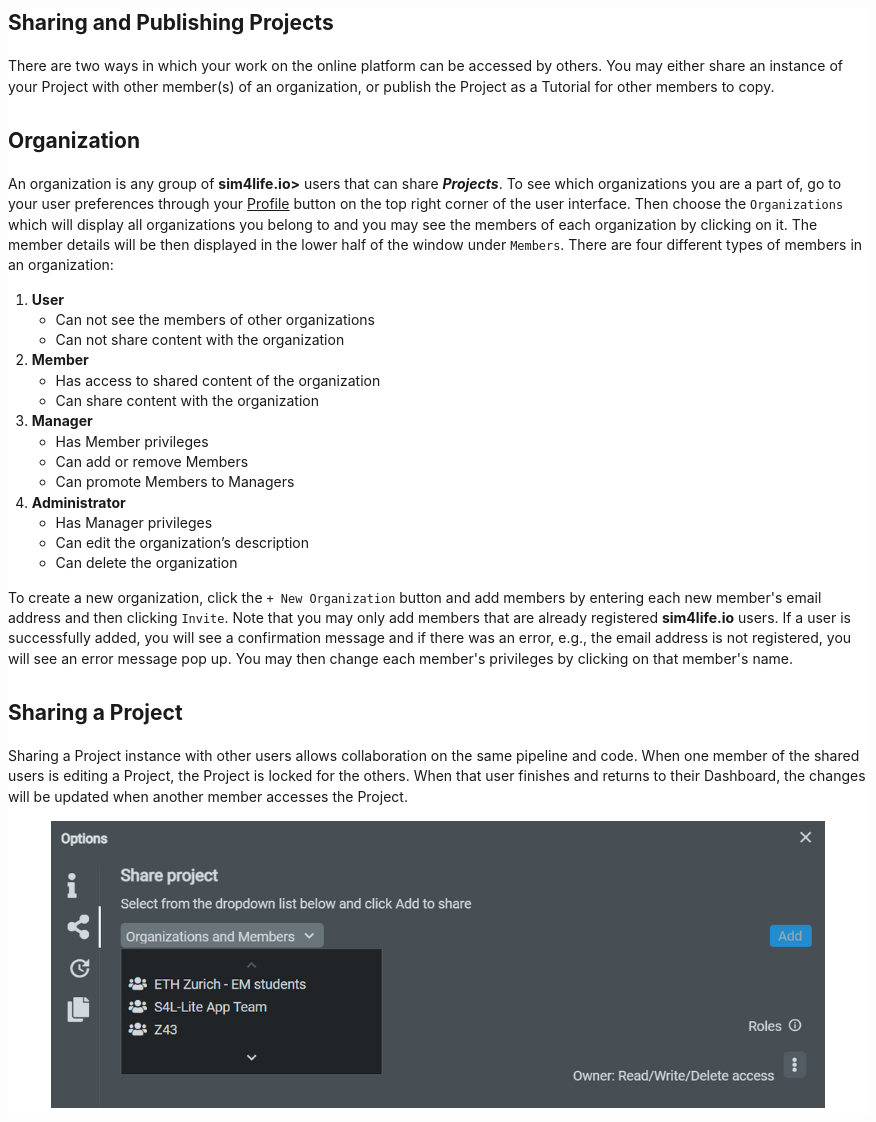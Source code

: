 ## Sharing and Publishing Projects

There are two ways in which your work on the online platform can be accessed by others. You may either share an instance of your Project with other member(s) of an organization, or publish the Project as a Tutorial for other members to copy. 



## Organization
An organization is any group of **sim4life.io>** users that can share _**Projects**_. To see which organizations you are a part of, go to your user preferences through your [Profile](dashboard.md) button on the top right corner of the user interface. Then choose the ```Organizations``` which will display all organizations you belong to and you may see the members of each organization by clicking on it. The member details will be then displayed in the lower half of the window under ```Members```. There are four different types of members in an organization:
1. **User**
    * Can not see the members of other organizations
    * Can not share content with the organization
2. **Member**
    * Has access to shared content of the organization
    * Can share content with the organization
3. **Manager**
    * Has Member privileges
    * Can add or remove Members
    * Can promote Members to Managers
4. **Administrator**
    * Has Manager privileges
    * Can edit the organization’s description
    * Can delete the organization

To create a new organization, click the ```+ New Organization``` button and add members by entering each new member's email address and then clicking ```Invite```. Note that you may only add members that are already registered **sim4life.io** users. If a user is successfully added, you will see a confirmation message and if there was an error, e.g., the email address is not registered, you will see an error message pop up. You may then change each member's privileges by clicking on that member's name. 



## Sharing a Project
Sharing a Project instance with other users allows collaboration on the same pipeline and code. When one member of the shared users is editing a Project, the Project is locked for the others. When that user finishes and returns to their Dashboard, the changes will be updated when another member accesses the Project. 

<p align="center">
  <img width="90%" src="assets/share.png">
</p>